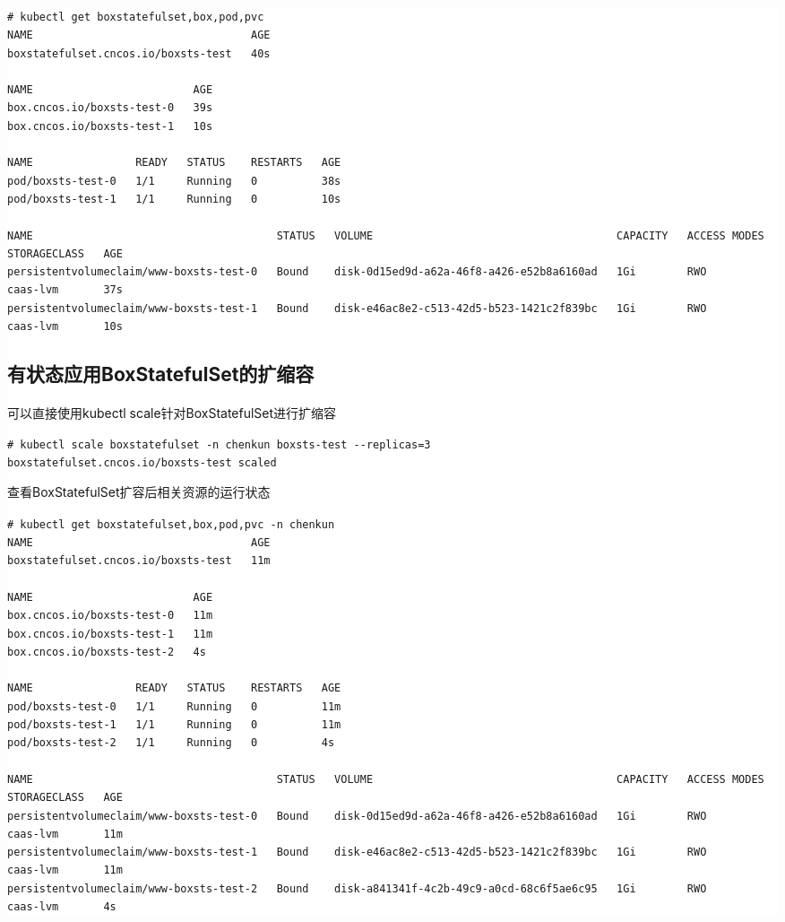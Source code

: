 ```
# kubectl get boxstatefulset,box,pod,pvc
NAME                                  AGE
boxstatefulset.cncos.io/boxsts-test   40s

NAME                         AGE
box.cncos.io/boxsts-test-0   39s
box.cncos.io/boxsts-test-1   10s

NAME                READY   STATUS    RESTARTS   AGE
pod/boxsts-test-0   1/1     Running   0          38s
pod/boxsts-test-1   1/1     Running   0          10s

NAME                                      STATUS   VOLUME                                      CAPACITY   ACCESS MODES   STORAGECLASS   AGE
persistentvolumeclaim/www-boxsts-test-0   Bound    disk-0d15ed9d-a62a-46f8-a426-e52b8a6160ad   1Gi        RWO            caas-lvm       37s
persistentvolumeclaim/www-boxsts-test-1   Bound    disk-e46ac8e2-c513-42d5-b523-1421c2f839bc   1Gi        RWO            caas-lvm       10s
```

## 有状态应用BoxStatefulSet的扩缩容
可以直接使用kubectl scale针对BoxStatefulSet进行扩缩容
```
# kubectl scale boxstatefulset -n chenkun boxsts-test --replicas=3
boxstatefulset.cncos.io/boxsts-test scaled
```

查看BoxStatefulSet扩容后相关资源的运行状态
```
# kubectl get boxstatefulset,box,pod,pvc -n chenkun
NAME                                  AGE
boxstatefulset.cncos.io/boxsts-test   11m

NAME                         AGE
box.cncos.io/boxsts-test-0   11m
box.cncos.io/boxsts-test-1   11m
box.cncos.io/boxsts-test-2   4s

NAME                READY   STATUS    RESTARTS   AGE
pod/boxsts-test-0   1/1     Running   0          11m
pod/boxsts-test-1   1/1     Running   0          11m
pod/boxsts-test-2   1/1     Running   0          4s

NAME                                      STATUS   VOLUME                                      CAPACITY   ACCESS MODES   STORAGECLASS   AGE
persistentvolumeclaim/www-boxsts-test-0   Bound    disk-0d15ed9d-a62a-46f8-a426-e52b8a6160ad   1Gi        RWO            caas-lvm       11m
persistentvolumeclaim/www-boxsts-test-1   Bound    disk-e46ac8e2-c513-42d5-b523-1421c2f839bc   1Gi        RWO            caas-lvm       11m
persistentvolumeclaim/www-boxsts-test-2   Bound    disk-a841341f-4c2b-49c9-a0cd-68c6f5ae6c95   1Gi        RWO            caas-lvm       4s
```
